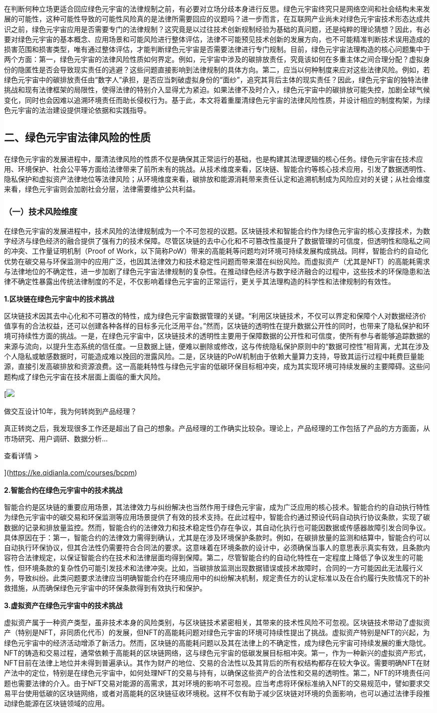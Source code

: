 在判断何种立场更适合回应绿色元宇宙的法律规制之前，有必要对立场分歧本身进行反思。绿色元宇宙终究只是网络空间和社会结构未来发展的可能性，这种可能性导致的可能性风险真的是法律所需要回应的议题吗？进一步而言，在互联网产业尚未对绿色元宇宙技术形态达成共识之前，绿色元宇宙应用是否需要专门的法律规制？这究竟是以过往技术创新规制经验为基础的真问题，还是纯粹的理论猜想？因此，有必要对绿色元宇宙的基本概念、应用场景和可能风险进行整体评估，法律不可能预见技术创新的发展方向，也不可能精准判断技术误用造成的损害范围和损害类型，唯有通过整体评估，才能判断绿色元宇宙是否需要法律进行专门规制。目前，绿色元宇宙法理构造的核心问题集中于两个方面：第一，绿色元宇宙的法律风险性质如何界定。例如，元宇宙中涉及的碳排放责任，究竟该如何在多重主体之间合理分配？虚拟身份的隐匿性是否会导致现实责任的逃避？这些问题直接影响到法律规制的具体方向。第二，应当以何种制度来应对这些法律风险。例如，若绿色元宇宙中的碳排放责任由“数字人”承担，是否应当刺破虚拟身份的“面纱”，追究其背后主体的现实责任？因此，绿色元宇宙的独特法律挑战和现有法律框架的局限性，使得法律的特别介入显得尤为紧迫。如果法律不及时介入，绿色元宇宙中的碳排放可能失控，加剧全球气候变化，同时也会因难以追溯环境责任而助长侵权行为。基于此，本文将着重厘清绿色元宇宙的法律风险性质，并设计相应的制度构架，为绿色元宇宙的法治建设提供理论依据和实践指导。

## 二、绿色元宇宙法律风险的性质

在绿色元宇宙的发展进程中，厘清法律风险的性质不仅是确保其正常运行的基础，也是构建其法理逻辑的核心任务。绿色元宇宙在技术应用、环境保护、社会公平等方面给法律带来了前所未有的挑战。从技术维度来看，区块链、智能合约等核心技术应用，引发了数据透明性、隐私保护和虚拟资产法律地位等法律风险；从环境维度来看，碳排放和能源消耗带来责任认定和追溯机制成为风险应对的关键；从社会维度来看，绿色元宇宙则会加剧社会分层，法律需要维护公共利益。

### （一）技术风险维度

在绿色元宇宙的发展进程中，技术风险的法律规制成为一个不可忽视的议题。区块链技术和智能合约作为绿色元宇宙的核心支撑技术，为数字经济与绿色经济的融合提供了强有力的技术保障。尽管区块链的去中心化和不可篡改性虽提升了数据管理的可信度，但透明性和隐私之间的冲突、工作量证明机制（Proof of Work，以下简称PoW）带来的高能耗等问题均对环境可持续发展构成挑战。同样，智能合约的自动化优势在碳交易与环保监测中的应用广泛，也因其法律效力和技术稳定性问题而带来潜在纠纷风险。而虚拟资产（尤其是NFT）的高能耗需求与法律地位的不确定性，进一步加剧了绿色元宇宙法律规制的复杂性。在推动绿色经济与数字经济融合的过程中，这些技术的环保隐患和法律不确定性暴露出传统法律制度的不足，不仅影响着绿色元宇宙的正常运行，更关乎其法理构造的科学性和法律规制的有效性。

**1.区块链在绿色元宇宙中的技术挑战**

区块链技术因其去中心化和不可篡改的特性，成为绿色元宇宙数据管理的关键。“利用区块链技术，不仅可以界定和保障个人对数据经济价值享有的合法权益，还可以创建各种各样的目标多元化泛用平台。”然而，区块链的透明性在提升数据公开性的同时，也带来了隐私保护和环境可持续性方面的挑战。一是，在绿色元宇宙中，区块链技术的透明性主要用于保障数据的公开性和可信度，使所有参与者能够追踪数据的来源与流向，以提升生态系统的信任度。一旦数据上链，便难以删除或修改，这与传统隐私保护原则中的“数据可控性”相背离，尤其在涉及个人隐私或敏感数据时，可能造成难以挽回的泄露风险。二是，区块链的PoW机制由于依赖大量算力支持，导致其运行过程中耗费巨量能源，直接引发高碳排放和资源浪费。这一高能耗特性与绿色元宇宙的低碳环保目标相冲突，成为其实现环境可持续发展的主要障碍。这些问题构成了绿色元宇宙在技术层面上面临的重大风险。

[![](https://image.woshipm.com/2023/08/02/769bf6f4-30e6-11ee-b3cb-00163e0b5ff3.png)

做交互设计10年，我为何转岗到产品经理？

真正转岗之后，我发现很多工作还是超出了自己的想象。产品经理的工作确实比较杂。理论上，产品经理的工作包括了产品的方方面面，从市场研究、用户调研、数据分析...

查看详情 >

](https://ke.qidianla.com/courses/bcpm)

**2.智能合约在绿色元宇宙中的技术挑战**

智能合约是区块链的重要应用场景，其法律效力与纠纷解决也当然作用于绿色元宇宙，成为广泛应用的核心技术。智能合约的自动执行特性为绿色元宇宙中的碳交易和环保监测等应用场景提供了有效的技术支持。在此过程中，智能合约通过预设代码自动执行协议条款，实现了碳数据的记录和排放量监控。然而，智能合约的法律效力和技术稳定性仍存在争议，其自动化执行也可能因数据或传感器故障引发合同争议。具体原因在于：第一，智能合约的法律效力需得到确认，尤其是在涉及环境保护条款时。例如，在碳排放量的监测和结算中，智能合约可以自动执行环保协议，但其合法性仍需要符合合同法的要求。这意味着在环境条款的设计中，必须确保当事人的意思表示真实有效，且条款内容符合法律规定，以保证智能合约在技术和法律层面均得到保障。第二，尽管智能合约的自动化特性在一定程度上降低了争议发生的可能性，但环境条款的复杂性仍可能引发技术和法律冲突。比如，当碳排放监测出现数据错误或技术故障时，合同的一方可能因此无法履行义务，导致纠纷。此类问题要求法律应当明确智能合约在环境应用中的纠纷解决机制，规定责任方的认定标准以及在合约履行失败情况下的补救措施，从而确保绿色元宇宙中的环保条款得到有效执行和保护。

**3.虚拟资产在绿色元宇宙中的技术挑战**

虚拟资产属于一种资产类型，虽非技术本身的风险类别，与区块链技术紧密相关，其带来的技术性风险不可忽视。区块链技术带动了虚拟资产（特别是NFT，非同质化代币）的发展，但NFT的高能耗问题对绿色元宇宙的环境可持续性提出了挑战。虚拟资产特别是NFT的兴起，为绿色元宇宙中的经济活动增添了新活力。然而，区块链的高能耗问题以及其在法律上的不确定性，成为绿色元宇宙可持续发展的重大隐忧。NFT的铸造和交易过程，通常依赖于高能耗的区块链网络，这与绿色元宇宙的低碳发展目标相冲突。第一，作为一种新兴的虚拟资产形式，NFT目前在法律上地位并未得到普遍承认。其作为财产的地位、交易的合法性以及其背后的所有权结构都存在较大争议。需要明确NFT在财产法中的定位，特别是在绿色元宇宙中，如何处理NFT的交易与持有，以确保这些资产的合法性和交易的透明性。第二，NFT的环境责任问题也需要法律的介入。由于NFT交易对能源的高需求，其对环境的影响不可忽视。应当考虑将环保标准纳入NFT的交易规范中，譬如要求交易平台使用低碳的区块链网络，或者对高能耗的区块链征收环境税。这样不仅有助于减少区块链对环境的负面影响，也可以通过法律手段推动绿色能源在区块链领域的应用。
